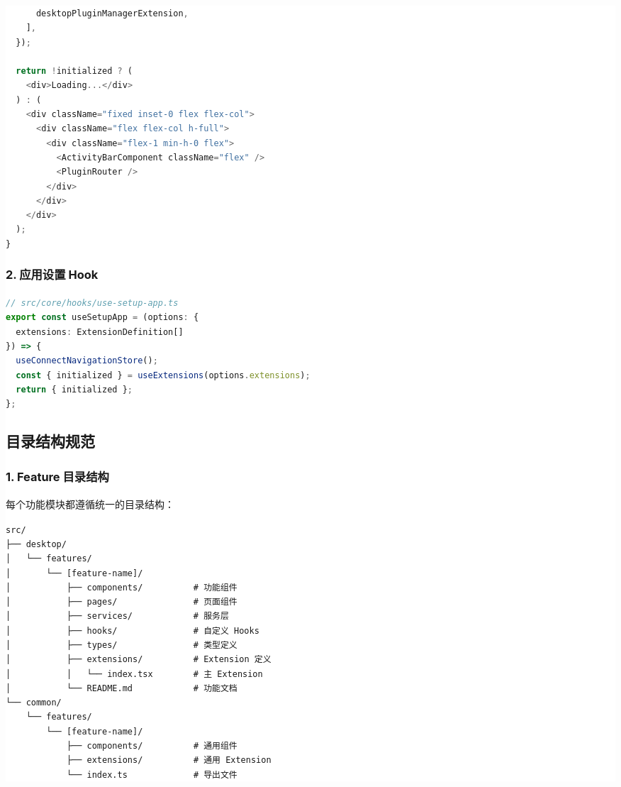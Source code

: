 ```typescript
      desktopPluginManagerExtension,
    ],
  });

  return !initialized ? (
    <div>Loading...</div>
  ) : (
    <div className="fixed inset-0 flex flex-col">
      <div className="flex flex-col h-full">
        <div className="flex-1 min-h-0 flex">
          <ActivityBarComponent className="flex" />
          <PluginRouter />
        </div>
      </div>
    </div>
  );
}
```

### 2. 应用设置 Hook

```typescript
// src/core/hooks/use-setup-app.ts
export const useSetupApp = (options: {
  extensions: ExtensionDefinition[]
}) => {
  useConnectNavigationStore();
  const { initialized } = useExtensions(options.extensions);
  return { initialized };
};
```

## 目录结构规范

### 1. Feature 目录结构

每个功能模块都遵循统一的目录结构：

```
src/
├── desktop/
│   └── features/
│       └── [feature-name]/
│           ├── components/          # 功能组件
│           ├── pages/               # 页面组件
│           ├── services/            # 服务层
│           ├── hooks/               # 自定义 Hooks
│           ├── types/               # 类型定义
│           ├── extensions/          # Extension 定义
│           │   └── index.tsx        # 主 Extension
│           └── README.md            # 功能文档
└── common/
    └── features/
        └── [feature-name]/
            ├── components/          # 通用组件
            ├── extensions/          # 通用 Extension
            └── index.ts             # 导出文件
```
